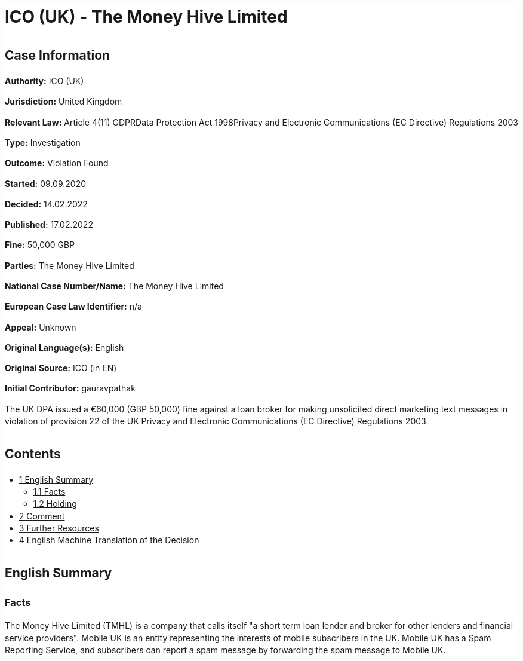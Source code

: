 # ICO (UK) - The Money Hive Limited

## Case Information

**Authority:** ICO (UK)

**Jurisdiction:** United Kingdom

**Relevant Law:** Article 4(11) GDPRData Protection Act 1998Privacy and Electronic Communications (EC Directive) Regulations 2003

**Type:** Investigation

**Outcome:** Violation Found

**Started:** 09.09.2020

**Decided:** 14.02.2022

**Published:** 17.02.2022

**Fine:** 50,000 GBP

**Parties:** The Money Hive Limited

**National Case Number/Name:** The Money Hive Limited

**European Case Law Identifier:** n/a

**Appeal:** Unknown

**Original Language(s):** English

**Original Source:** ICO (in EN)

**Initial Contributor:** gauravpathak

The UK DPA issued a €60,000 (GBP 50,000) fine against a loan broker for making unsolicited direct marketing text messages in violation of provision 22 of the UK Privacy and Electronic Communications (EC Directive) Regulations 2003.

## Contents

*   [1 English Summary](#English_Summary)
    *   [1.1 Facts](#Facts)
    *   [1.2 Holding](#Holding)
*   [2 Comment](#Comment)
*   [3 Further Resources](#Further_Resources)
*   [4 English Machine Translation of the Decision](#English_Machine_Translation_of_the_Decision)

## English Summary

### Facts

The Money Hive Limited (TMHL) is a company that calls itself "a short term loan lender and broker for other lenders and financial service providers". Mobile UK is an entity representing the interests of mobile subscribers in the UK. Mobile UK has a Spam Reporting Service, and subscribers can report a spam message by forwarding the spam message to Mobile UK.
